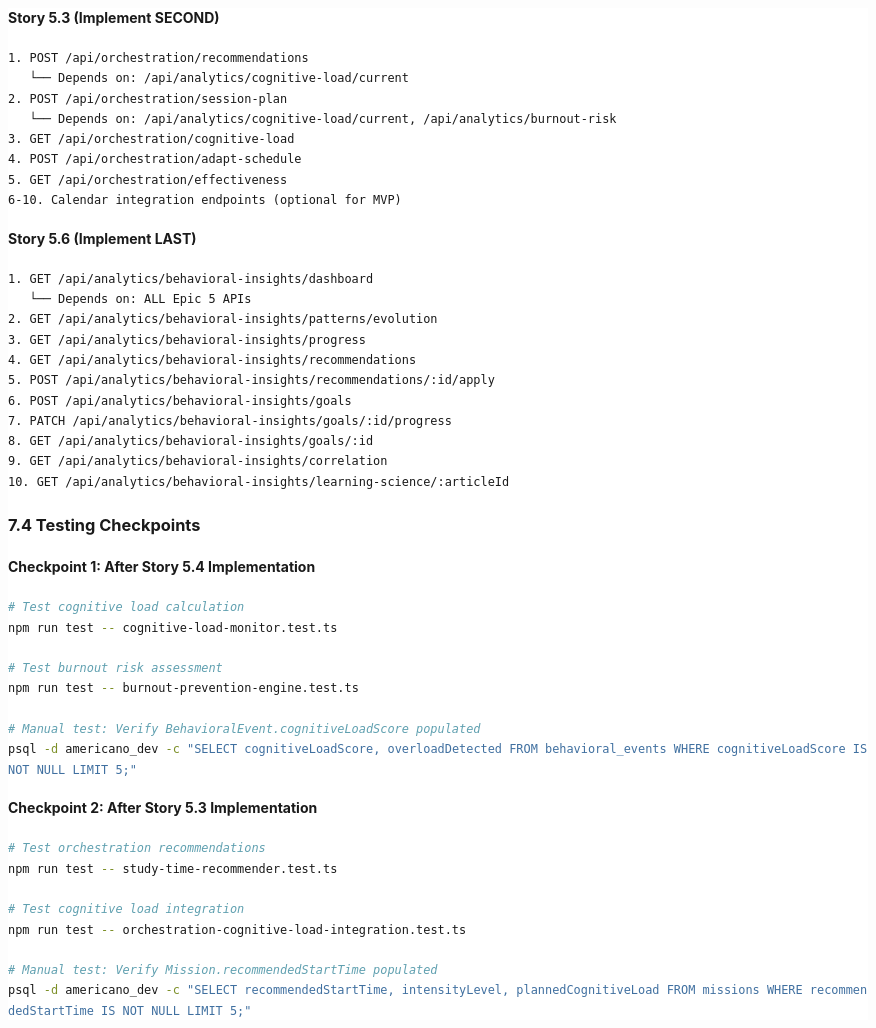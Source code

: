 #### Story 5.3 (Implement SECOND)
```
1. POST /api/orchestration/recommendations
   └── Depends on: /api/analytics/cognitive-load/current
2. POST /api/orchestration/session-plan
   └── Depends on: /api/analytics/cognitive-load/current, /api/analytics/burnout-risk
3. GET /api/orchestration/cognitive-load
4. POST /api/orchestration/adapt-schedule
5. GET /api/orchestration/effectiveness
6-10. Calendar integration endpoints (optional for MVP)
```

#### Story 5.6 (Implement LAST)
```
1. GET /api/analytics/behavioral-insights/dashboard
   └── Depends on: ALL Epic 5 APIs
2. GET /api/analytics/behavioral-insights/patterns/evolution
3. GET /api/analytics/behavioral-insights/progress
4. GET /api/analytics/behavioral-insights/recommendations
5. POST /api/analytics/behavioral-insights/recommendations/:id/apply
6. POST /api/analytics/behavioral-insights/goals
7. PATCH /api/analytics/behavioral-insights/goals/:id/progress
8. GET /api/analytics/behavioral-insights/goals/:id
9. GET /api/analytics/behavioral-insights/correlation
10. GET /api/analytics/behavioral-insights/learning-science/:articleId
```

### 7.4 Testing Checkpoints

#### Checkpoint 1: After Story 5.4 Implementation
```bash
# Test cognitive load calculation
npm run test -- cognitive-load-monitor.test.ts

# Test burnout risk assessment
npm run test -- burnout-prevention-engine.test.ts

# Manual test: Verify BehavioralEvent.cognitiveLoadScore populated
psql -d americano_dev -c "SELECT cognitiveLoadScore, overloadDetected FROM behavioral_events WHERE cognitiveLoadScore IS NOT NULL LIMIT 5;"
```

#### Checkpoint 2: After Story 5.3 Implementation
```bash
# Test orchestration recommendations
npm run test -- study-time-recommender.test.ts

# Test cognitive load integration
npm run test -- orchestration-cognitive-load-integration.test.ts

# Manual test: Verify Mission.recommendedStartTime populated
psql -d americano_dev -c "SELECT recommendedStartTime, intensityLevel, plannedCognitiveLoad FROM missions WHERE recommendedStartTime IS NOT NULL LIMIT 5;"
```
